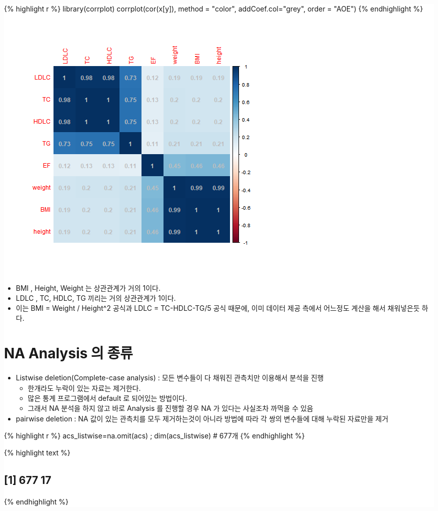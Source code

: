 

{% highlight r %}
library(corrplot)
corrplot(cor(x[y]), method = "color", addCoef.col="grey", order = "AOE")
{% endhighlight %}

![plot of chunk unnamed-chunk-8](/assets/images/Pro_NA-imputation/unnamed-chunk-8-1.png)

- BMI , Height, Weight 는 상관관계가 거의 1이다. 
- LDLC , TC, HDLC, TG 끼리는 거의 상관관계가 1이다.
- 이는 BMI = Weight / Height^2 공식과 LDLC = TC-HDLC-TG/5 공식 때문에, 이미 데이터 제공 측에서 어느정도 계산을 해서 채워넣은듯 하다. 

# NA Analysis 의 종류 
- Listwise deletion(Complete-case analysis) : 모든 변수들이 다 채워진 관측치만 이용해서 분석을 진행
  - 한개라도 누락이 있는 자료는 제거한다. 
  - 많은 통계 프로그램에서 default 로 되어있는 방법이다.
  - 그래서 NA 분석을 하지 않고 바로 Analysis 를 진행할 경우 NA 가 있다는 사실조차 까먹을 수 있음
- pairwise deletion : NA 값이 있는 관측치를 모두 제거하는것이 아니라 방법에 따라 각 쌍의 변수들에 대해 누락된 자료만을 제거


{% highlight r %}
acs_listwise=na.omit(acs) ; dim(acs_listwise) # 677개
{% endhighlight %}



{% highlight text %}
## [1] 677  17
{% endhighlight %}
